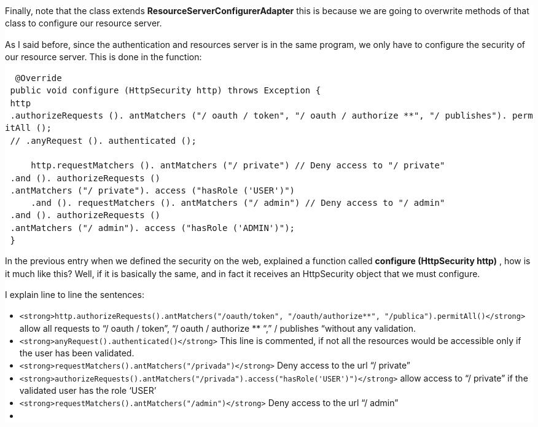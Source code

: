   <p>
    <span class="notranslate"> Finally, note that the class extends <strong>ResourceServerConfigurerAdapter</strong> this is because we are going to overwrite methods of that class to configure our resource server.</span>
  </p>
  
  <p>
    <span class="notranslate"> As I said before, since the authentication and resources server is in the same program, we only have to configure the security of our resource server.</span> <span class="notranslate"> This is done in the function:</span>
  </p>
  
  <pre> <span class="notranslate"> @Override</span>
<span class="notranslate"> public void configure (HttpSecurity http) throws Exception {</span>
<span class="notranslate"> http</span>
<span class="notranslate"> .authorizeRequests (). antMatchers ("/ oauth / token", "/ oauth / authorize **", "/ publishes"). permitAll ();</span>  
<span class="notranslate"> // .anyRequest (). authenticated ();</span> 

	<span class="notranslate"> http.requestMatchers (). antMatchers ("/ private") // Deny access to "/ private"</span>
<span class="notranslate"> .and (). authorizeRequests ()</span>
<span class="notranslate"> .antMatchers ("/ private"). access ("hasRole ('USER')")</span> 
	<span class="notranslate"> .and (). requestMatchers (). antMatchers ("/ admin") // Deny access to "/ admin"</span>
<span class="notranslate"> .and (). authorizeRequests ()</span>
<span class="notranslate"> .antMatchers ("/ admin"). access ("hasRole ('ADMIN')");</span>
<span class="notranslate"> }</span></pre>
  
  <p>
    <span class="notranslate"> In the previous entry when we defined the security on the web, explained a function called <strong>configure (HttpSecurity http)</strong> , how is it much like this?</span> <span class="notranslate"> Well, if it is basically the same, and in fact it receives an HttpSecurity object that we must configure.</span>
  </p>
  
  <p>
    <span class="notranslate"> I explain line to line the sentences:</span>
  </p>
  
  <ul>
    <li>
      <span class="notranslate"><code>&lt;strong>http.authorizeRequests().antMatchers("/oauth/token", "/oauth/authorize**", "/publica").permitAll()&lt;/strong></code> allow all requests to &#8220;/ oauth / token&#8221;, &#8220;/ oauth / authorize ** &#8220;,&#8221; / publishes &#8220;without any validation.</span>
    </li>
    <li>
      <span class="notranslate"><code>&lt;strong>anyRequest().authenticated()&lt;/strong></code> This line is commented, if not all the resources would be accessible only if the user has been validated.</span>
    </li>
    <li>
      <span class="notranslate"><code>&lt;strong>requestMatchers().antMatchers("/privada")&lt;/strong></code> Deny access to the url &#8220;/ private&#8221;</span>
    </li>
    <li>
      <span class="notranslate"><code>&lt;strong>authorizeRequests().antMatchers("/privada").access("hasRole('USER')")&lt;/strong></code> allow access to &#8220;/ private&#8221; if the validated user has the role &#8216;USER&#8217;</span>
    </li>
    <li>
      <span class="notranslate"><code>&lt;strong>requestMatchers().antMatchers("/admin")&lt;/strong></code> Deny access to the url &#8220;/ admin&#8221;</span>
    </li>
    <li>